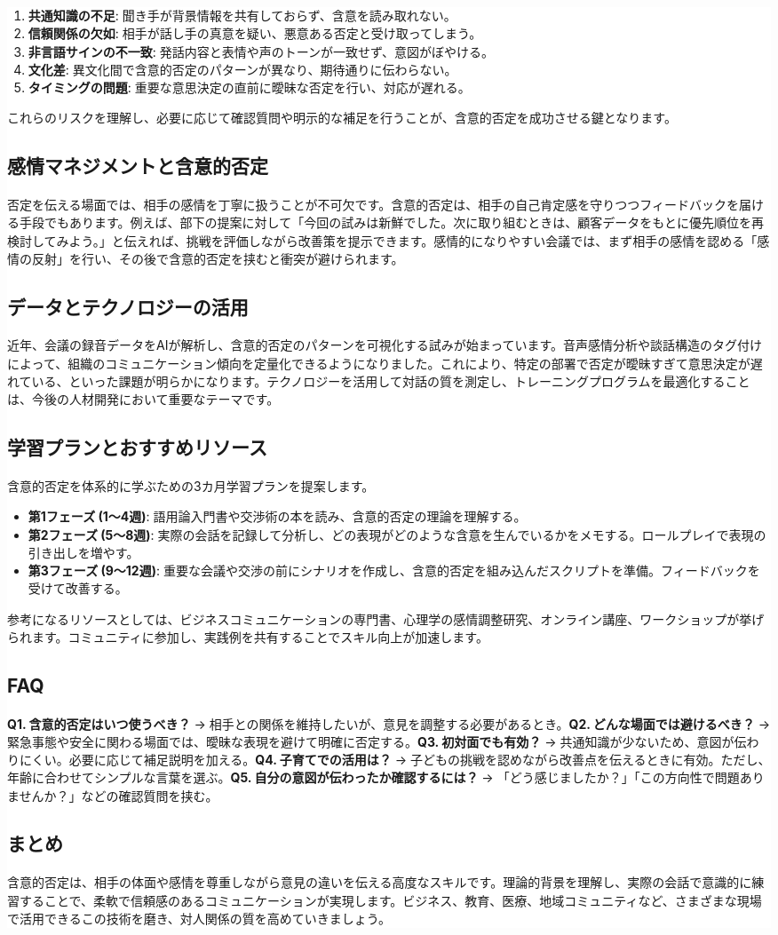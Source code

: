 1. **共通知識の不足**: 聞き手が背景情報を共有しておらず、含意を読み取れない。
2. **信頼関係の欠如**: 相手が話し手の真意を疑い、悪意ある否定と受け取ってしまう。
3. **非言語サインの不一致**: 発話内容と表情や声のトーンが一致せず、意図がぼやける。
4. **文化差**: 異文化間で含意的否定のパターンが異なり、期待通りに伝わらない。
5. **タイミングの問題**: 重要な意思決定の直前に曖昧な否定を行い、対応が遅れる。

これらのリスクを理解し、必要に応じて確認質問や明示的な補足を行うことが、含意的否定を成功させる鍵となります。

## 感情マネジメントと含意的否定
否定を伝える場面では、相手の感情を丁寧に扱うことが不可欠です。含意的否定は、相手の自己肯定感を守りつつフィードバックを届ける手段でもあります。例えば、部下の提案に対して「今回の試みは新鮮でした。次に取り組むときは、顧客データをもとに優先順位を再検討してみよう。」と伝えれば、挑戦を評価しながら改善策を提示できます。感情的になりやすい会議では、まず相手の感情を認める「感情の反射」を行い、その後で含意的否定を挟むと衝突が避けられます。

## データとテクノロジーの活用
近年、会議の録音データをAIが解析し、含意的否定のパターンを可視化する試みが始まっています。音声感情分析や談話構造のタグ付けによって、組織のコミュニケーション傾向を定量化できるようになりました。これにより、特定の部署で否定が曖昧すぎて意思決定が遅れている、といった課題が明らかになります。テクノロジーを活用して対話の質を測定し、トレーニングプログラムを最適化することは、今後の人材開発において重要なテーマです。

## 学習プランとおすすめリソース
含意的否定を体系的に学ぶための3カ月学習プランを提案します。

- **第1フェーズ (1〜4週)**: 語用論入門書や交渉術の本を読み、含意的否定の理論を理解する。
- **第2フェーズ (5〜8週)**: 実際の会話を記録して分析し、どの表現がどのような含意を生んでいるかをメモする。ロールプレイで表現の引き出しを増やす。
- **第3フェーズ (9〜12週)**: 重要な会議や交渉の前にシナリオを作成し、含意的否定を組み込んだスクリプトを準備。フィードバックを受けて改善する。

参考になるリソースとしては、ビジネスコミュニケーションの専門書、心理学の感情調整研究、オンライン講座、ワークショップが挙げられます。コミュニティに参加し、実践例を共有することでスキル向上が加速します。

## FAQ
**Q1. 含意的否定はいつ使うべき？** → 相手との関係を維持したいが、意見を調整する必要があるとき。**Q2. どんな場面では避けるべき？** → 緊急事態や安全に関わる場面では、曖昧な表現を避けて明確に否定する。**Q3. 初対面でも有効？** → 共通知識が少ないため、意図が伝わりにくい。必要に応じて補足説明を加える。**Q4. 子育てでの活用は？** → 子どもの挑戦を認めながら改善点を伝えるときに有効。ただし、年齢に合わせてシンプルな言葉を選ぶ。**Q5. 自分の意図が伝わったか確認するには？** → 「どう感じましたか？」「この方向性で問題ありませんか？」などの確認質問を挟む。

## まとめ
含意的否定は、相手の体面や感情を尊重しながら意見の違いを伝える高度なスキルです。理論的背景を理解し、実際の会話で意識的に練習することで、柔軟で信頼感のあるコミュニケーションが実現します。ビジネス、教育、医療、地域コミュニティなど、さまざまな現場で活用できるこの技術を磨き、対人関係の質を高めていきましょう。
